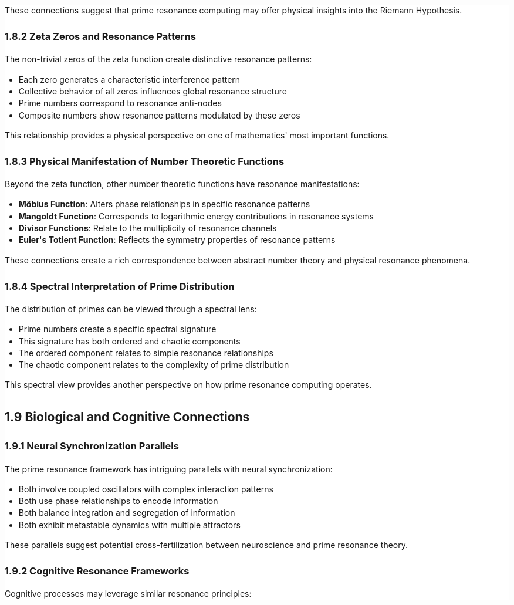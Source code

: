 These connections suggest that prime resonance computing may offer physical insights into the Riemann Hypothesis.

### 1.8.2 Zeta Zeros and Resonance Patterns

The non-trivial zeros of the zeta function create distinctive resonance patterns:

- Each zero generates a characteristic interference pattern
- Collective behavior of all zeros influences global resonance structure
- Prime numbers correspond to resonance anti-nodes
- Composite numbers show resonance patterns modulated by these zeros

This relationship provides a physical perspective on one of mathematics' most important functions.

### 1.8.3 Physical Manifestation of Number Theoretic Functions

Beyond the zeta function, other number theoretic functions have resonance manifestations:

- **Möbius Function**: Alters phase relationships in specific resonance patterns
- **Mangoldt Function**: Corresponds to logarithmic energy contributions in resonance systems
- **Divisor Functions**: Relate to the multiplicity of resonance channels
- **Euler's Totient Function**: Reflects the symmetry properties of resonance patterns

These connections create a rich correspondence between abstract number theory and physical resonance phenomena.

### 1.8.4 Spectral Interpretation of Prime Distribution

The distribution of primes can be viewed through a spectral lens:

- Prime numbers create a specific spectral signature
- This signature has both ordered and chaotic components
- The ordered component relates to simple resonance relationships
- The chaotic component relates to the complexity of prime distribution

This spectral view provides another perspective on how prime resonance computing operates.

## 1.9 Biological and Cognitive Connections

### 1.9.1 Neural Synchronization Parallels

The prime resonance framework has intriguing parallels with neural synchronization:

- Both involve coupled oscillators with complex interaction patterns
- Both use phase relationships to encode information
- Both balance integration and segregation of information
- Both exhibit metastable dynamics with multiple attractors

These parallels suggest potential cross-fertilization between neuroscience and prime resonance theory.

### 1.9.2 Cognitive Resonance Frameworks

Cognitive processes may leverage similar resonance principles:
